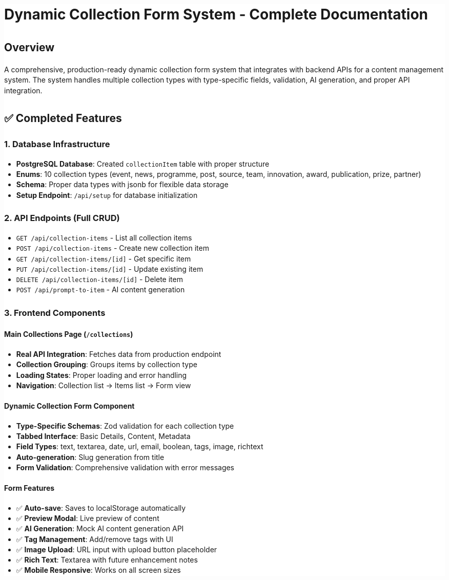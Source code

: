 # Dynamic Collection Form System - Complete Documentation

## Overview

A comprehensive, production-ready dynamic collection form system that integrates with backend APIs for a content management system. The system handles multiple collection types with type-specific fields, validation, AI generation, and proper API integration.

## ✅ Completed Features

### 1. Database Infrastructure

- **PostgreSQL Database**: Created `collectionItem` table with proper structure
- **Enums**: 10 collection types (event, news, programme, post, source, team, innovation, award, publication, prize, partner)
- **Schema**: Proper data types with jsonb for flexible data storage
- **Setup Endpoint**: `/api/setup` for database initialization

### 2. API Endpoints (Full CRUD)

- `GET /api/collection-items` - List all collection items
- `POST /api/collection-items` - Create new collection item
- `GET /api/collection-items/[id]` - Get specific item
- `PUT /api/collection-items/[id]` - Update existing item
- `DELETE /api/collection-items/[id]` - Delete item
- `POST /api/prompt-to-item` - AI content generation

### 3. Frontend Components

#### Main Collections Page (`/collections`)

- **Real API Integration**: Fetches data from production endpoint
- **Collection Grouping**: Groups items by collection type
- **Loading States**: Proper loading and error handling
- **Navigation**: Collection list → Items list → Form view

#### Dynamic Collection Form Component

- **Type-Specific Schemas**: Zod validation for each collection type
- **Tabbed Interface**: Basic Details, Content, Metadata
- **Field Types**: text, textarea, date, url, email, boolean, tags, image, richtext
- **Auto-generation**: Slug generation from title
- **Form Validation**: Comprehensive validation with error messages

#### Form Features

- ✅ **Auto-save**: Saves to localStorage automatically
- ✅ **Preview Modal**: Live preview of content
- ✅ **AI Generation**: Mock AI content generation API
- ✅ **Tag Management**: Add/remove tags with UI
- ✅ **Image Upload**: URL input with upload button placeholder
- ✅ **Rich Text**: Textarea with future enhancement notes
- ✅ **Mobile Responsive**: Works on all screen sizes
